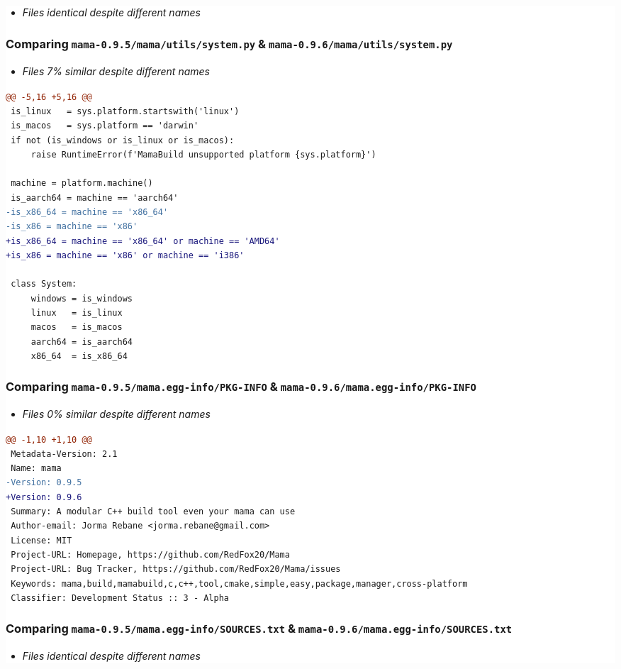  * *Files identical despite different names*

### Comparing `mama-0.9.5/mama/utils/system.py` & `mama-0.9.6/mama/utils/system.py`

 * *Files 7% similar despite different names*

```diff
@@ -5,16 +5,16 @@
 is_linux   = sys.platform.startswith('linux')
 is_macos   = sys.platform == 'darwin'
 if not (is_windows or is_linux or is_macos):
     raise RuntimeError(f'MamaBuild unsupported platform {sys.platform}')
 
 machine = platform.machine()
 is_aarch64 = machine == 'aarch64'
-is_x86_64 = machine == 'x86_64'
-is_x86 = machine == 'x86'
+is_x86_64 = machine == 'x86_64' or machine == 'AMD64'
+is_x86 = machine == 'x86' or machine == 'i386'
 
 class System:
     windows = is_windows
     linux   = is_linux
     macos   = is_macos
     aarch64 = is_aarch64
     x86_64  = is_x86_64
```

### Comparing `mama-0.9.5/mama.egg-info/PKG-INFO` & `mama-0.9.6/mama.egg-info/PKG-INFO`

 * *Files 0% similar despite different names*

```diff
@@ -1,10 +1,10 @@
 Metadata-Version: 2.1
 Name: mama
-Version: 0.9.5
+Version: 0.9.6
 Summary: A modular C++ build tool even your mama can use
 Author-email: Jorma Rebane <jorma.rebane@gmail.com>
 License: MIT
 Project-URL: Homepage, https://github.com/RedFox20/Mama
 Project-URL: Bug Tracker, https://github.com/RedFox20/Mama/issues
 Keywords: mama,build,mamabuild,c,c++,tool,cmake,simple,easy,package,manager,cross-platform
 Classifier: Development Status :: 3 - Alpha
```

### Comparing `mama-0.9.5/mama.egg-info/SOURCES.txt` & `mama-0.9.6/mama.egg-info/SOURCES.txt`

 * *Files identical despite different names*
